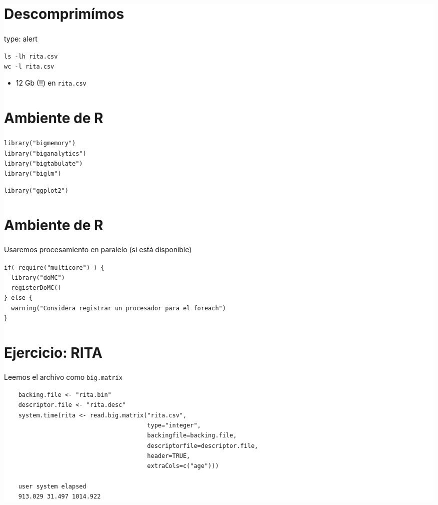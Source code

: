 

Descomprimímos
=======================================================
type: alert

```{bash}
ls -lh rita.csv
wc -l rita.csv
```

* 12 Gb (!!) en `rita.csv`

Ambiente de R
=======================================================

```{r}
library("bigmemory")
library("biganalytics")
library("bigtabulate")
library("biglm")
```

```{r}
library("ggplot2")
```


Ambiente de R
=======================================================

Usaremos procesamiento en paralelo (si está disponible)

```{r}
if( require("multicore") ) {
  library("doMC")
  registerDoMC()
} else {
  warning("Considera registrar un procesador para el foreach")
}
```

Ejercicio: RITA
=======================================================

Leemos el archivo como `big.matrix`

```
    backing.file <- "rita.bin"
    descriptor.file <- "rita.desc"
    system.time(rita <- read.big.matrix("rita.csv",
                                        type="integer",
                                        backingfile=backing.file,
                                        descriptorfile=descriptor.file,
                                        header=TRUE,
                                        extraCols=c("age")))
    
    user system elapsed
    913.029 31.497 1014.922
```
